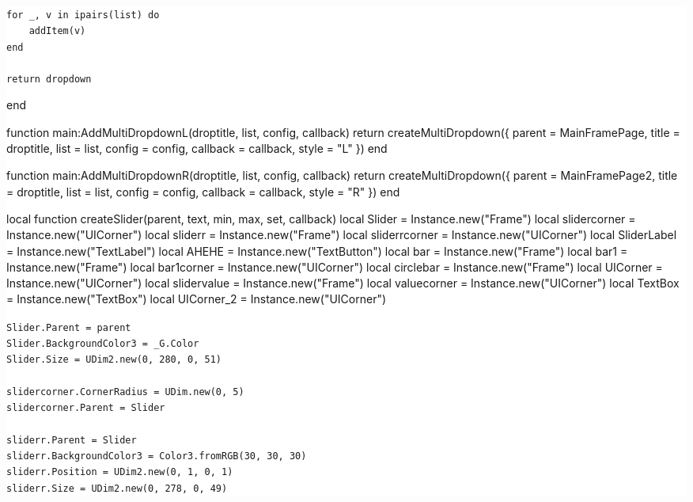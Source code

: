     for _, v in ipairs(list) do
        addItem(v)
    end
    
    return dropdown
end

function main:AddMultiDropdownL(droptitle, list, config, callback)
    return createMultiDropdown({
        parent = MainFramePage,
        title = droptitle,
        list = list,
        config = config,
        callback = callback,
        style = "L"
    })
end

function main:AddMultiDropdownR(droptitle, list, config, callback)
    return createMultiDropdown({
        parent = MainFramePage2,
        title = droptitle,
        list = list,
        config = config,
        callback = callback,
        style = "R"
    })
end


local function createSlider(parent, text, min, max, set, callback)
    local Slider = Instance.new("Frame")
    local slidercorner = Instance.new("UICorner")
    local sliderr = Instance.new("Frame")
    local sliderrcorner = Instance.new("UICorner")
    local SliderLabel = Instance.new("TextLabel")
    local AHEHE = Instance.new("TextButton")
    local bar = Instance.new("Frame")
    local bar1 = Instance.new("Frame")
    local bar1corner = Instance.new("UICorner")
    local circlebar = Instance.new("Frame")
    local UICorner = Instance.new("UICorner")
    local slidervalue = Instance.new("Frame")
    local valuecorner = Instance.new("UICorner")
    local TextBox = Instance.new("TextBox")
    local UICorner_2 = Instance.new("UICorner")

    Slider.Parent = parent
    Slider.BackgroundColor3 = _G.Color
    Slider.Size = UDim2.new(0, 280, 0, 51)

    slidercorner.CornerRadius = UDim.new(0, 5)
    slidercorner.Parent = Slider

    sliderr.Parent = Slider
    sliderr.BackgroundColor3 = Color3.fromRGB(30, 30, 30)
    sliderr.Position = UDim2.new(0, 1, 0, 1)
    sliderr.Size = UDim2.new(0, 278, 0, 49)
